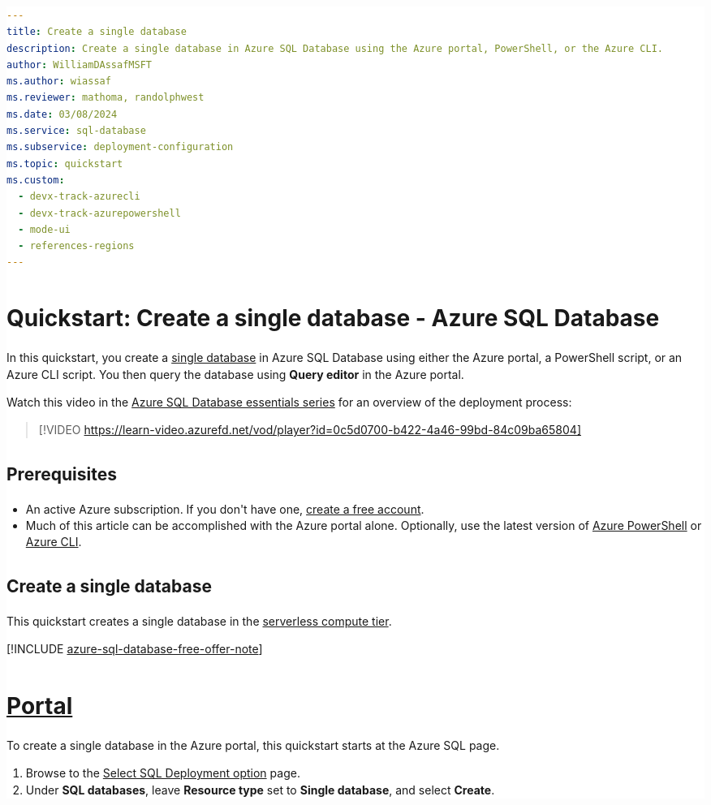 ```yaml
---
title: Create a single database
description: Create a single database in Azure SQL Database using the Azure portal, PowerShell, or the Azure CLI.
author: WilliamDAssafMSFT
ms.author: wiassaf
ms.reviewer: mathoma, randolphwest
ms.date: 03/08/2024
ms.service: sql-database
ms.subservice: deployment-configuration
ms.topic: quickstart
ms.custom:
  - devx-track-azurecli
  - devx-track-azurepowershell
  - mode-ui
  - references-regions
---
```

# Quickstart: Create a single database - Azure SQL Database

In this quickstart, you create a [single database](single-database-overview.md) in Azure SQL Database using either the Azure portal, a PowerShell script, or an Azure CLI script. You then query the database using **Query editor** in the Azure portal.


Watch this video in the [Azure SQL Database essentials series](/shows/azure-sql-database-essentials/) for an overview of the deployment process: 
> [!VIDEO https://learn-video.azurefd.net/vod/player?id=0c5d0700-b422-4a46-99bd-84c09ba65804]


## Prerequisites

- An active Azure subscription. If you don't have one, [create a free account](https://azure.microsoft.com/free/).
- Much of this article can be accomplished with the Azure portal alone. Optionally, use the latest version of [Azure PowerShell](/powershell/azure/install-az-ps) or [Azure CLI](/cli/azure/install-azure-cli-windows).

## Create a single database

This quickstart creates a single database in the [serverless compute tier](serverless-tier-overview.md).

[!INCLUDE [azure-sql-database-free-offer-note](../includes/azure-sql-database-free-offer-note.md)]

# [Portal](#tab/azure-portal)

To create a single database in the Azure portal, this quickstart starts at the Azure SQL page.

1. Browse to the [Select SQL Deployment option](https://portal.azure.com/#create/Microsoft.AzureSQL) page.
1. Under **SQL databases**, leave **Resource type** set to **Single database**, and select **Create**.

